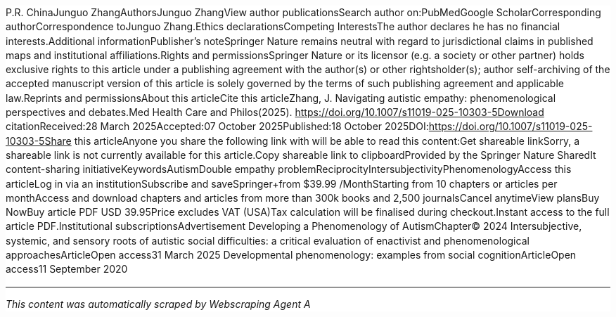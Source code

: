 P.R. ChinaJunguo ZhangAuthorsJunguo ZhangView author publicationsSearch author on:PubMedGoogle ScholarCorresponding authorCorrespondence toJunguo Zhang.Ethics declarationsCompeting InterestsThe author declares he has no financial interests.Additional informationPublisher’s noteSpringer Nature remains neutral with regard to jurisdictional claims in published maps and institutional affiliations.Rights and permissionsSpringer Nature or its licensor (e.g. a society or other partner) holds exclusive rights to this article under a publishing agreement with the author(s) or other rightsholder(s); author self-archiving of the accepted manuscript version of this article is solely governed by the terms of such publishing agreement and applicable law.Reprints and permissionsAbout this articleCite this articleZhang, J. Navigating autistic empathy: phenomenological perspectives and debates.Med Health Care and Philos(2025). https://doi.org/10.1007/s11019-025-10303-5Download citationReceived:28 March 2025Accepted:07 October 2025Published:18 October 2025DOI:https://doi.org/10.1007/s11019-025-10303-5Share this articleAnyone you share the following link with will be able to read this content:Get shareable linkSorry, a shareable link is not currently available for this article.Copy shareable link to clipboardProvided by the Springer Nature SharedIt content-sharing initiativeKeywordsAutismDouble empathy problemReciprocityIntersubjectivityPhenomenologyAccess this articleLog in via an institutionSubscribe and saveSpringer+from $39.99 /MonthStarting from 10 chapters or articles per monthAccess and download chapters and articles from more than 300k books and 2,500 journalsCancel anytimeView plansBuy NowBuy article PDF USD 39.95Price excludes VAT (USA)Tax calculation will be finalised during checkout.Instant access to the full article PDF.Institutional subscriptionsAdvertisement Developing a Phenomenology of AutismChapter© 2024 Intersubjective, systemic, and sensory roots of autistic social difficulties: a critical evaluation of enactivist and phenomenological approachesArticleOpen access31 March 2025 Developmental phenomenology: examples from social cognitionArticleOpen access11 September 2020

---
*This content was automatically scraped by Webscraping Agent A*
